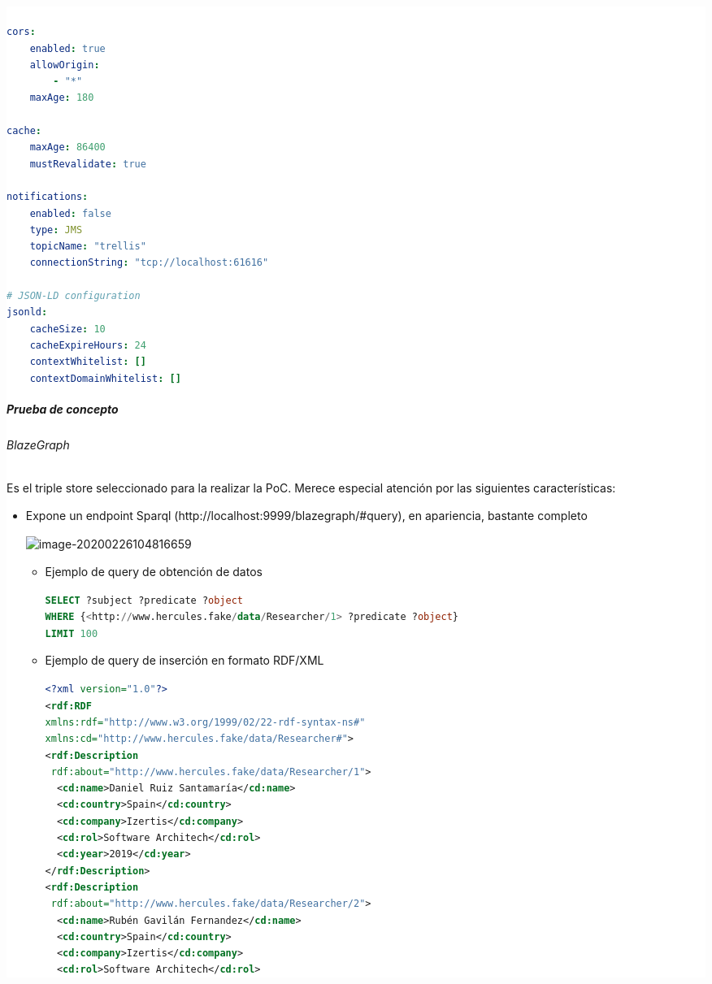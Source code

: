   ```yml
  
  cors:
      enabled: true
      allowOrigin:
          - "*"
      maxAge: 180
  
  cache:
      maxAge: 86400
      mustRevalidate: true
  
  notifications:
      enabled: false
      type: JMS
      topicName: "trellis"
      connectionString: "tcp://localhost:61616"
  
  # JSON-LD configuration
  jsonld:
      cacheSize: 10
      cacheExpireHours: 24
      contextWhitelist: []
      contextDomainWhitelist: []
  ```

##### Prueba de concepto

###### BlazeGraph

Es el triple store seleccionado para la realizar la PoC. Merece especial atención por las siguientes características:

- Expone un endpoint Sparql (http://localhost:9999/blazegraph/#query), en apariencia, bastante completo

  ![image-20200226104816659](https://i.ibb.co/WH1KMYP/blazegraph-endpoint.png)

  - Ejemplo de query de obtención de datos 

    ```sql
    SELECT ?subject ?predicate ?object
    WHERE {<http://www.hercules.fake/data/Researcher/1> ?predicate ?object} 
    LIMIT 100
    ```

  - Ejemplo de query de inserción en formato RDF/XML

    ```xml
    <?xml version="1.0"?>
    <rdf:RDF
    xmlns:rdf="http://www.w3.org/1999/02/22-rdf-syntax-ns#" 
    xmlns:cd="http://www.hercules.fake/data/Researcher#"> 
    <rdf:Description
     rdf:about="http://www.hercules.fake/data/Researcher/1">
      <cd:name>Daniel Ruiz Santamaría</cd:name>
      <cd:country>Spain</cd:country>
      <cd:company>Izertis</cd:company>
      <cd:rol>Software Architech</cd:rol>
      <cd:year>2019</cd:year>
    </rdf:Description>
    <rdf:Description
     rdf:about="http://www.hercules.fake/data/Researcher/2">
      <cd:name>Rubén Gavilán Fernandez</cd:name>
      <cd:country>Spain</cd:country>
      <cd:company>Izertis</cd:company>
      <cd:rol>Software Architech</cd:rol>